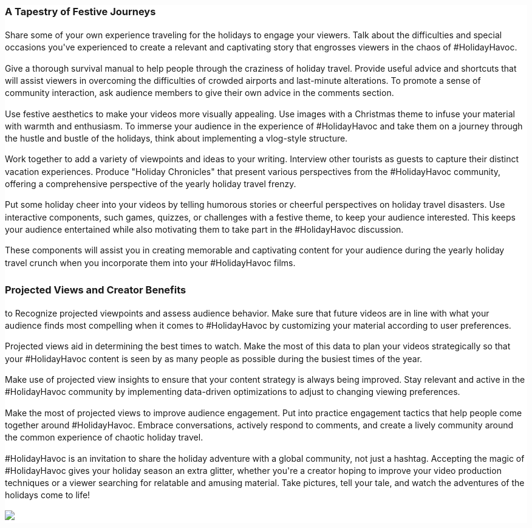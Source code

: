 ### A Tapestry of Festive Journeys

Share some of your own experience traveling for the holidays to engage your viewers. Talk about the difficulties and special occasions you've experienced to create a relevant and captivating story that engrosses viewers in the chaos of #HolidayHavoc.

Give a thorough survival manual to help people through the craziness of holiday travel. Provide useful advice and shortcuts that will assist viewers in overcoming the difficulties of crowded airports and last-minute alterations. To promote a sense of community interaction, ask audience members to give their own advice in the comments section.

Use festive aesthetics to make your videos more visually appealing. Use images with a Christmas theme to infuse your material with warmth and enthusiasm. To immerse your audience in the experience of #HolidayHavoc and take them on a journey through the hustle and bustle of the holidays, think about implementing a vlog-style structure.

Work together to add a variety of viewpoints and ideas to your writing. Interview other tourists as guests to capture their distinct vacation experiences. Produce "Holiday Chronicles" that present various perspectives from the #HolidayHavoc community, offering a comprehensive perspective of the yearly holiday travel frenzy.

Put some holiday cheer into your videos by telling humorous stories or cheerful perspectives on holiday travel disasters. Use interactive components, such games, quizzes, or challenges with a festive theme, to keep your audience interested. This keeps your audience entertained while also motivating them to take part in the #HolidayHavoc discussion.

These components will assist you in creating memorable and captivating content for your audience during the yearly holiday travel crunch when you incorporate them into your #HolidayHavoc films.

### Projected Views and Creator Benefits

to Recognize projected viewpoints and assess audience behavior. Make sure that future videos are in line with what your audience finds most compelling when it comes to #HolidayHavoc by customizing your material according to user preferences.

Projected views aid in determining the best times to watch. Make the most of this data to plan your videos strategically so that your #HolidayHavoc content is seen by as many people as possible during the busiest times of the year.

Make use of projected view insights to ensure that your content strategy is always being improved. Stay relevant and active in the #HolidayHavoc community by implementing data-driven optimizations to adjust to changing viewing preferences.

Make the most of projected views to improve audience engagement. Put into practice engagement tactics that help people come together around #HolidayHavoc. Embrace conversations, actively respond to comments, and create a lively community around the common experience of chaotic holiday travel.

\#HolidayHavoc is an invitation to share the holiday adventure with a global community, not just a hashtag. Accepting the magic of #HolidayHavoc gives your holiday season an extra glitter, whether you're a creator hoping to improve your video production techniques or a viewer searching for relatable and amusing material. Take pictures, tell your tale, and watch the adventures of the holidays come to life!

![](/assets/blog/holidayhavoc.png)
